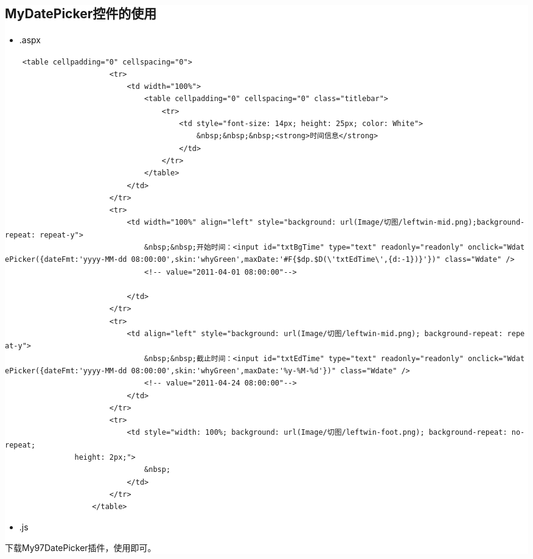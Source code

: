 ## MyDatePicker控件的使用

- .aspx

```
    <table cellpadding="0" cellspacing="0">
                        <tr>
                            <td width="100%">
                                <table cellpadding="0" cellspacing="0" class="titlebar">
                                    <tr>
                                        <td style="font-size: 14px; height: 25px; color: White">
                                            &nbsp;&nbsp;&nbsp;<strong>时间信息</strong>
                                        </td>
                                    </tr>
                                </table>
                            </td>
                        </tr>
                        <tr>
                            <td width="100%" align="left" style="background: url(Image/切图/leftwin-mid.png);background-repeat: repeat-y">
                                &nbsp;&nbsp;开始时间：<input id="txtBgTime" type="text" readonly="readonly" onclick="WdatePicker({dateFmt:'yyyy-MM-dd 08:00:00',skin:'whyGreen',maxDate:'#F{$dp.$D(\'txtEdTime\',{d:-1})}'})" class="Wdate" />
                                <!-- value="2011-04-01 08:00:00"-->

                            </td>
                        </tr>
                        <tr>
                            <td align="left" style="background: url(Image/切图/leftwin-mid.png); background-repeat: repeat-y">
                                &nbsp;&nbsp;截止时间：<input id="txtEdTime" type="text" readonly="readonly" onclick="WdatePicker({dateFmt:'yyyy-MM-dd 08:00:00',skin:'whyGreen',maxDate:'%y-%M-%d'})" class="Wdate" />
                                <!-- value="2011-04-24 08:00:00"-->
                            </td>
                        </tr>
                        <tr>
                            <td style="width: 100%; background: url(Image/切图/leftwin-foot.png); background-repeat: no-repeat;
                height: 2px;">
                                &nbsp;
                            </td>
                        </tr>
                    </table>
```

- .js

下载My97DatePicker插件，使用即可。


